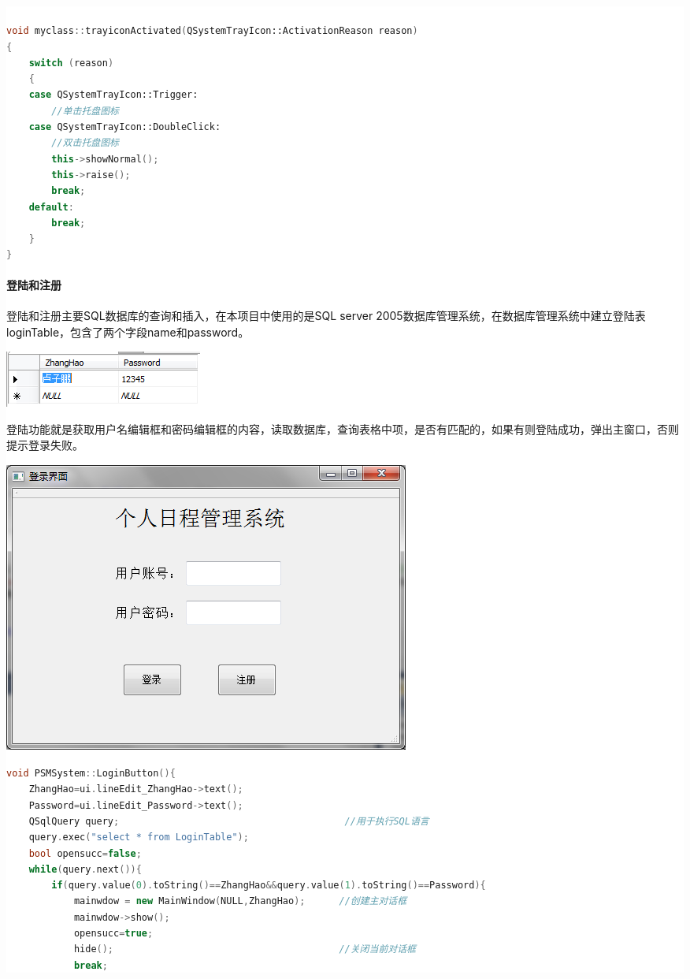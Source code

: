```cpp
 
void myclass::trayiconActivated(QSystemTrayIcon::ActivationReason reason)
{
    switch (reason)
    {
    case QSystemTrayIcon::Trigger:
        //单击托盘图标
    case QSystemTrayIcon::DoubleClick:
        //双击托盘图标
        this->showNormal();
        this->raise();
        break;
    default:
        break;
    }
}
```

#### 登陆和注册

登陆和注册主要SQL数据库的查询和插入，在本项目中使用的是SQL server 2005数据库管理系统，在数据库管理系统中建立登陆表loginTable，包含了两个字段name和password。

![](/images/posts/Projection/30.png)

登陆功能就是获取用户名编辑框和密码编辑框的内容，读取数据库，查询表格中项，是否有匹配的，如果有则登陆成功，弹出主窗口，否则提示登录失败。

![](/images/posts/Projection/31.png)

```cpp
void PSMSystem::LoginButton(){
	ZhangHao=ui.lineEdit_ZhangHao->text();
	Password=ui.lineEdit_Password->text();
	QSqlQuery query;                                        //用于执行SQL语言            
	query.exec("select * from LoginTable");
	bool opensucc=false;
	while(query.next()){    
		if(query.value(0).toString()==ZhangHao&&query.value(1).toString()==Password){
			mainwdow = new MainWindow(NULL,ZhangHao);      //创建主对话框
			mainwdow->show();
			opensucc=true;
			hide();                                        //关闭当前对话框
			break;
```
